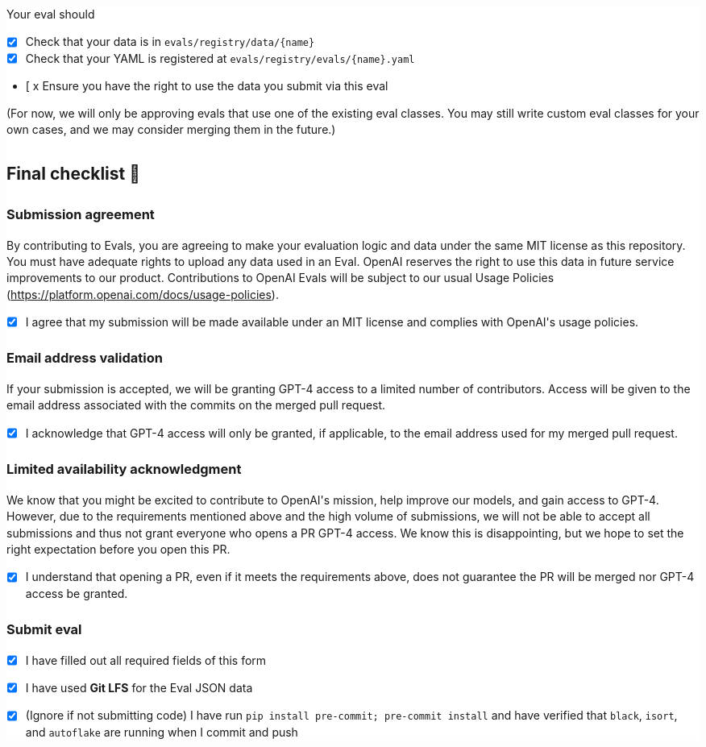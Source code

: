 Your eval should

- [x] Check that your data is in `evals/registry/data/{name}`
- [x] Check that your YAML is registered at
`evals/registry/evals/{name}.yaml`
- [ x Ensure you have the right to use the data you submit via this eval

(For now, we will only be approving evals that use one of the existing
eval classes. You may still write custom eval classes for your own
cases, and we may consider merging them in the future.)

## Final checklist 👀

### Submission agreement

By contributing to Evals, you are agreeing to make your evaluation logic
and data under the same MIT license as this repository. You must have
adequate rights to upload any data used in an Eval. OpenAI reserves the
right to use this data in future service improvements to our product.
Contributions to OpenAI Evals will be subject to our usual Usage
Policies (<https://platform.openai.com/docs/usage-policies>).

- [x] I agree that my submission will be made available under an MIT
license and complies with OpenAI's usage policies.

### Email address validation

If your submission is accepted, we will be granting GPT-4 access to a
limited number of contributors. Access will be given to the email
address associated with the commits on the merged pull request.

- [x] I acknowledge that GPT-4 access will only be granted, if
applicable, to the email address used for my merged pull request.

### Limited availability acknowledgment

We know that you might be excited to contribute to OpenAI's mission,
help improve our models, and gain access to GPT-4. However, due to the
requirements mentioned above and the high volume of submissions, we will
not be able to accept all submissions and thus not grant everyone who
opens a PR GPT-4 access. We know this is disappointing, but we hope to
set the right expectation before you open this PR.

- [x] I understand that opening a PR, even if it meets the requirements
above, does not guarantee the PR will be merged nor GPT-4 access be
granted.

### Submit eval

- [x] I have filled out all required fields of this form
- [x] I have used **Git LFS** for the Eval JSON data
- [x] (Ignore if not submitting code) I have run `pip install
pre-commit; pre-commit install` and have verified that `black`, `isort`,
and `autoflake` are running when I commit and push


[0]: https://pkg.go.dev/net/http/httptest#ResponseRecorder
[1]: https://github.com/mccutchen/go-httpbin/pull/125#issuecomment-1596176645
[2]: https://pkg.go.dev/net/http/httptest#Server